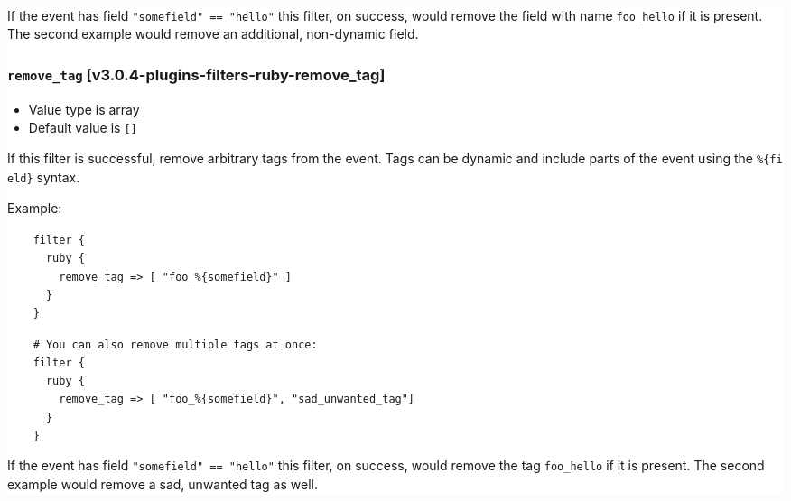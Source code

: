If the event has field `"somefield" == "hello"` this filter, on success, would remove the field with name `foo_hello` if it is present. The second example would remove an additional, non-dynamic field.

### `remove_tag` [v3.0.4-plugins-filters-ruby-remove_tag]

* Value type is [array](/lsr/value-types.md#array)
* Default value is `[]`

If this filter is successful, remove arbitrary tags from the event. Tags can be dynamic and include parts of the event using the `%{field}` syntax.

Example:

```
    filter {
      ruby {
        remove_tag => [ "foo_%{somefield}" ]
      }
    }
```

```
    # You can also remove multiple tags at once:
    filter {
      ruby {
        remove_tag => [ "foo_%{somefield}", "sad_unwanted_tag"]
      }
    }
```

If the event has field `"somefield" == "hello"` this filter, on success, would remove the tag `foo_hello` if it is present. The second example would remove a sad, unwanted tag as well.
